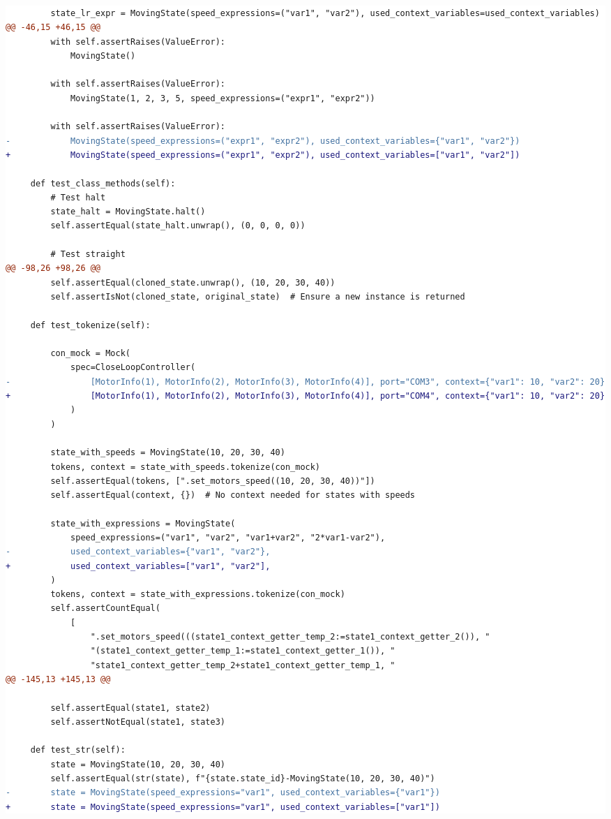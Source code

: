 ```diff
         state_lr_expr = MovingState(speed_expressions=("var1", "var2"), used_context_variables=used_context_variables)
@@ -46,15 +46,15 @@
         with self.assertRaises(ValueError):
             MovingState()
 
         with self.assertRaises(ValueError):
             MovingState(1, 2, 3, 5, speed_expressions=("expr1", "expr2"))
 
         with self.assertRaises(ValueError):
-            MovingState(speed_expressions=("expr1", "expr2"), used_context_variables={"var1", "var2"})
+            MovingState(speed_expressions=("expr1", "expr2"), used_context_variables=["var1", "var2"])
 
     def test_class_methods(self):
         # Test halt
         state_halt = MovingState.halt()
         self.assertEqual(state_halt.unwrap(), (0, 0, 0, 0))
 
         # Test straight
@@ -98,26 +98,26 @@
         self.assertEqual(cloned_state.unwrap(), (10, 20, 30, 40))
         self.assertIsNot(cloned_state, original_state)  # Ensure a new instance is returned
 
     def test_tokenize(self):
 
         con_mock = Mock(
             spec=CloseLoopController(
-                [MotorInfo(1), MotorInfo(2), MotorInfo(3), MotorInfo(4)], port="COM3", context={"var1": 10, "var2": 20}
+                [MotorInfo(1), MotorInfo(2), MotorInfo(3), MotorInfo(4)], port="COM4", context={"var1": 10, "var2": 20}
             )
         )
 
         state_with_speeds = MovingState(10, 20, 30, 40)
         tokens, context = state_with_speeds.tokenize(con_mock)
         self.assertEqual(tokens, [".set_motors_speed((10, 20, 30, 40))"])
         self.assertEqual(context, {})  # No context needed for states with speeds
 
         state_with_expressions = MovingState(
             speed_expressions=("var1", "var2", "var1+var2", "2*var1-var2"),
-            used_context_variables={"var1", "var2"},
+            used_context_variables=["var1", "var2"],
         )
         tokens, context = state_with_expressions.tokenize(con_mock)
         self.assertCountEqual(
             [
                 ".set_motors_speed(((state1_context_getter_temp_2:=state1_context_getter_2()), "
                 "(state1_context_getter_temp_1:=state1_context_getter_1()), "
                 "state1_context_getter_temp_2+state1_context_getter_temp_1, "
@@ -145,13 +145,13 @@
 
         self.assertEqual(state1, state2)
         self.assertNotEqual(state1, state3)
 
     def test_str(self):
         state = MovingState(10, 20, 30, 40)
         self.assertEqual(str(state), f"{state.state_id}-MovingState(10, 20, 30, 40)")
-        state = MovingState(speed_expressions="var1", used_context_variables={"var1"})
+        state = MovingState(speed_expressions="var1", used_context_variables=["var1"])
```